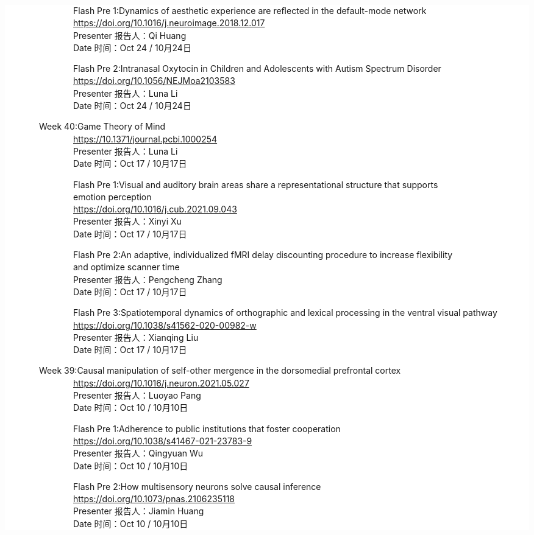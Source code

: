 &emsp;&emsp;&emsp;&emsp;&emsp;&emsp;&emsp;&emsp;Flash Pre 1:Dynamics of aesthetic experience are reﬂected in the default-mode network<br/>
&emsp;&emsp;&emsp;&emsp;&emsp;&emsp;&emsp;&emsp;https://doi.org/10.1016/j.neuroimage.2018.12.017<br/>
&emsp;&emsp;&emsp;&emsp;&emsp;&emsp;&emsp;&emsp;Presenter 报告人：Qi Huang<br/>
&emsp;&emsp;&emsp;&emsp;&emsp;&emsp;&emsp;&emsp;Date 时间：Oct 24 / 10月24日

&emsp;&emsp;&emsp;&emsp;&emsp;&emsp;&emsp;&emsp;Flash Pre 2:Intranasal Oxytocin in Children and Adolescents with Autism Spectrum Disorder<br/>
&emsp;&emsp;&emsp;&emsp;&emsp;&emsp;&emsp;&emsp;https://doi.org/10.1056/NEJMoa2103583<br/>
&emsp;&emsp;&emsp;&emsp;&emsp;&emsp;&emsp;&emsp;Presenter 报告人：Luna Li<br/>
&emsp;&emsp;&emsp;&emsp;&emsp;&emsp;&emsp;&emsp;Date 时间：Oct 24 / 10月24日

&emsp;&emsp;&emsp;&emsp;Week 40:Game Theory of Mind<br/>
&emsp;&emsp;&emsp;&emsp;&emsp;&emsp;&emsp;&emsp;https://10.1371/journal.pcbi.1000254<br/>
&emsp;&emsp;&emsp;&emsp;&emsp;&emsp;&emsp;&emsp;Presenter 报告人：Luna Li<br/>
&emsp;&emsp;&emsp;&emsp;&emsp;&emsp;&emsp;&emsp;Date 时间：Oct 17 / 10月17日

&emsp;&emsp;&emsp;&emsp;&emsp;&emsp;&emsp;&emsp;Flash Pre 1:Visual and auditory brain areas share a representational structure that supports<br/> 
&emsp;&emsp;&emsp;&emsp;&emsp;&emsp;&emsp;&emsp;emotion perception<br/>
&emsp;&emsp;&emsp;&emsp;&emsp;&emsp;&emsp;&emsp;https://doi.org/10.1016/j.cub.2021.09.043<br/>
&emsp;&emsp;&emsp;&emsp;&emsp;&emsp;&emsp;&emsp;Presenter 报告人：Xinyi Xu<br/>
&emsp;&emsp;&emsp;&emsp;&emsp;&emsp;&emsp;&emsp;Date 时间：Oct 17 / 10月17日

&emsp;&emsp;&emsp;&emsp;&emsp;&emsp;&emsp;&emsp;Flash Pre 2:An adaptive, individualized fMRI delay discounting procedure to increase flexibility<br/>
&emsp;&emsp;&emsp;&emsp;&emsp;&emsp;&emsp;&emsp;and optimize scanner time<br/>
&emsp;&emsp;&emsp;&emsp;&emsp;&emsp;&emsp;&emsp;Presenter 报告人：Pengcheng Zhang<br/>
&emsp;&emsp;&emsp;&emsp;&emsp;&emsp;&emsp;&emsp;Date 时间：Oct 17 / 10月17日

&emsp;&emsp;&emsp;&emsp;&emsp;&emsp;&emsp;&emsp;Flash Pre 3:Spatiotemporal dynamics of orthographic and lexical processing in the ventral visual pathway<br/>
&emsp;&emsp;&emsp;&emsp;&emsp;&emsp;&emsp;&emsp;https://doi.org/10.1038/s41562-020-00982-w<br/>
&emsp;&emsp;&emsp;&emsp;&emsp;&emsp;&emsp;&emsp;Presenter 报告人：Xianqing Liu<br/>
&emsp;&emsp;&emsp;&emsp;&emsp;&emsp;&emsp;&emsp;Date 时间：Oct 17 / 10月17日

&emsp;&emsp;&emsp;&emsp;Week 39:Causal manipulation of self-other mergence in the dorsomedial prefrontal cortex<br/>
&emsp;&emsp;&emsp;&emsp;&emsp;&emsp;&emsp;&emsp;https://doi.org/10.1016/j.neuron.2021.05.027<br/>
&emsp;&emsp;&emsp;&emsp;&emsp;&emsp;&emsp;&emsp;Presenter 报告人：Luoyao Pang<br/>
&emsp;&emsp;&emsp;&emsp;&emsp;&emsp;&emsp;&emsp;Date 时间：Oct 10 / 10月10日

&emsp;&emsp;&emsp;&emsp;&emsp;&emsp;&emsp;&emsp;Flash Pre 1:Adherence to public institutions that foster cooperation<br/>
&emsp;&emsp;&emsp;&emsp;&emsp;&emsp;&emsp;&emsp;https://doi.org/10.1038/s41467-021-23783-9<br/>
&emsp;&emsp;&emsp;&emsp;&emsp;&emsp;&emsp;&emsp;Presenter 报告人：Qingyuan Wu<br/>
&emsp;&emsp;&emsp;&emsp;&emsp;&emsp;&emsp;&emsp;Date 时间：Oct 10 / 10月10日

&emsp;&emsp;&emsp;&emsp;&emsp;&emsp;&emsp;&emsp;Flash Pre 2:How multisensory neurons solve causal inference<br/>
&emsp;&emsp;&emsp;&emsp;&emsp;&emsp;&emsp;&emsp;https://doi.org/10.1073/pnas.2106235118<br/>
&emsp;&emsp;&emsp;&emsp;&emsp;&emsp;&emsp;&emsp;Presenter 报告人：Jiamin Huang<br/>
&emsp;&emsp;&emsp;&emsp;&emsp;&emsp;&emsp;&emsp;Date 时间：Oct 10 / 10月10日
